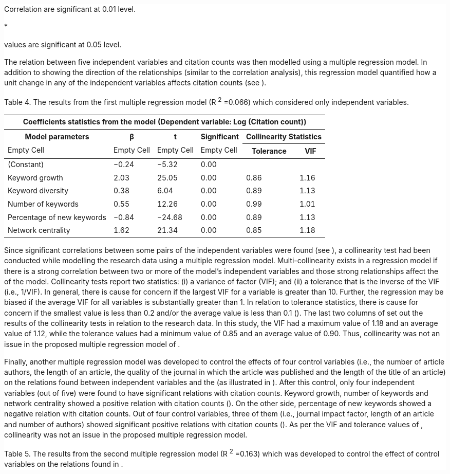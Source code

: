 Correlation are significant at 0.01 level.

\*

values are significant at 0.05 level.

The relation between five independent variables and citation counts was then modelled using a multiple regression model. In addition to showing the direction of the relationships (similar to the correlation analysis), this regression model quantified how a unit change in any of the independent variables affects citation counts (see ).

Table 4. The results from the first multiple regression model (R <sup>2</sup> =0.066) which considered only independent variables.

<table><thead><tr><th colspan="6">Coefficients statistics from the model (Dependent variable: Log (Citation count))</th></tr><tr><th>Model parameters</th><th>β</th><th>t</th><th>Significant</th><th colspan="2">Collinearity Statistics</th></tr><tr><td><span>Empty Cell</span></td><td><span>Empty Cell</span></td><td><span>Empty Cell</span></td><td><span>Empty Cell</span></td><th>Tolerance</th><th>VIF</th></tr></thead><tbody><tr><td>(Constant)</td><td>−0.24</td><td>−5.32</td><td>0.00</td><td></td><td></td></tr><tr><td>Keyword growth</td><td>2.03</td><td>25.05</td><td>0.00</td><td>0.86</td><td>1.16</td></tr><tr><td>Keyword diversity</td><td>0.38</td><td>6.04</td><td>0.00</td><td>0.89</td><td>1.13</td></tr><tr><td>Number of keywords</td><td>0.55</td><td>12.26</td><td>0.00</td><td>0.99</td><td>1.01</td></tr><tr><td>Percentage of new keywords</td><td>−0.84</td><td>−24.68</td><td>0.00</td><td>0.89</td><td>1.13</td></tr><tr><td>Network centrality</td><td>1.62</td><td>21.34</td><td>0.00</td><td>0.85</td><td>1.18</td></tr></tbody></table>

Since significant correlations between some pairs of the independent variables were found (see ), a collinearity test had been conducted while modelling the research data using a multiple regression model. Multi-collinearity exists in a regression model if there is a strong correlation between two or more of the model’s independent variables and those strong relationships affect the of the model. Collinearity tests report two statistics: (i) a variance of factor (VIF); and (ii) a tolerance that is the inverse of the VIF (i.e., 1/VIF). In general, there is cause for concern if the largest VIF for a variable is greater than 10. Further, the regression may be biased if the average VIF for all variables is substantially greater than 1. In relation to tolerance statistics, there is cause for concern if the smallest value is less than 0.2 and/or the average value is less than 0.1 (). The last two columns of set out the results of the collinearity tests in relation to the research data. In this study, the VIF had a maximum value of 1.18 and an average value of 1.12, while the tolerance values had a minimum value of 0.85 and an average value of 0.90. Thus, collinearity was not an issue in the proposed multiple regression model of .

Finally, another multiple regression model was developed to control the effects of four control variables (i.e., the number of article authors, the length of an article, the quality of the journal in which the article was published and the length of the title of an article) on the relations found between independent variables and the (as illustrated in ). After this control, only four independent variables (out of five) were found to have significant relations with citation counts. Keyword growth, number of keywords and network centrality showed a positive relation with citation counts (). On the other side, percentage of new keywords showed a negative relation with citation counts. Out of four control variables, three of them (i.e., journal impact factor, length of an article and number of authors) showed significant positive relations with citation counts (). As per the VIF and tolerance values of , collinearity was not an issue in the proposed multiple regression model.

Table 5. The results from the second multiple regression model (R <sup>2</sup> =0.163) which was developed to control the effect of control variables on the relations found in .
